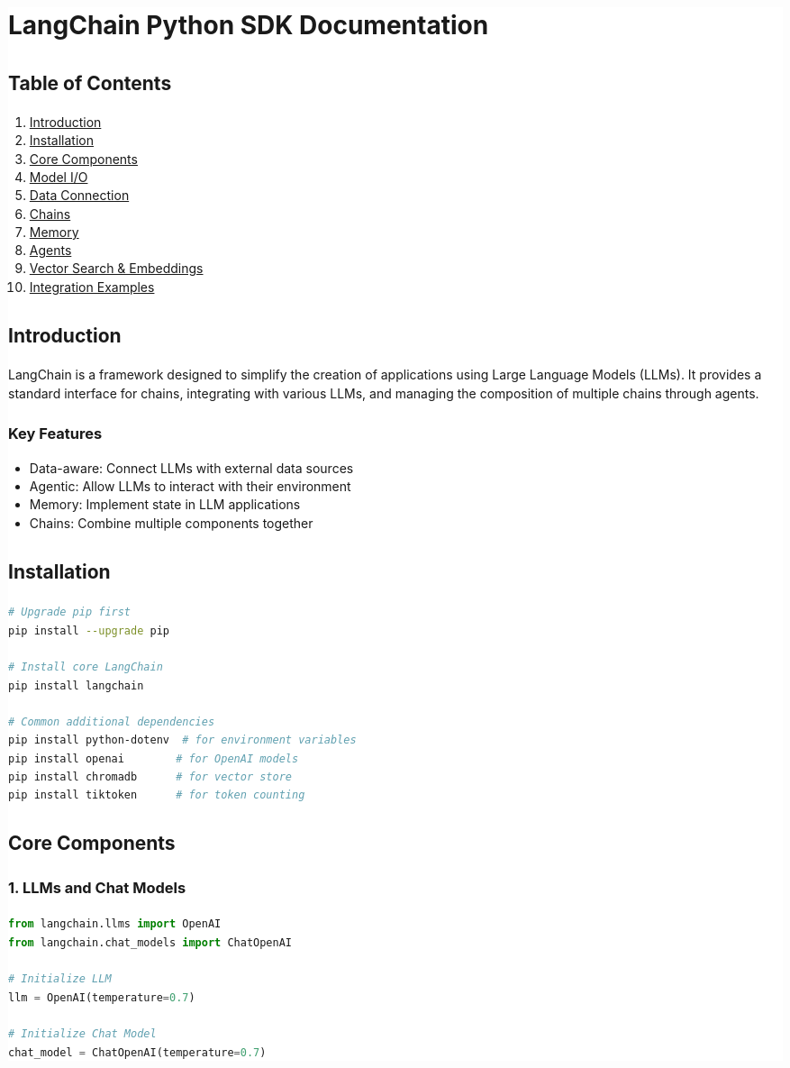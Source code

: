 # LangChain Python SDK Documentation

## Table of Contents
1. [Introduction](#introduction)
2. [Installation](#installation)
3. [Core Components](#core-components)
4. [Model I/O](#model-io)
5. [Data Connection](#data-connection)
6. [Chains](#chains)
7. [Memory](#memory)
8. [Agents](#agents)
9. [Vector Search & Embeddings](#vector-search--embeddings)
10. [Integration Examples](#integration-examples)

## Introduction

LangChain is a framework designed to simplify the creation of applications using Large Language Models (LLMs). It provides a standard interface for chains, integrating with various LLMs, and managing the composition of multiple chains through agents.

### Key Features
- Data-aware: Connect LLMs with external data sources
- Agentic: Allow LLMs to interact with their environment
- Memory: Implement state in LLM applications
- Chains: Combine multiple components together

## Installation

```bash
# Upgrade pip first
pip install --upgrade pip

# Install core LangChain
pip install langchain

# Common additional dependencies
pip install python-dotenv  # for environment variables
pip install openai        # for OpenAI models
pip install chromadb      # for vector store
pip install tiktoken      # for token counting
```

## Core Components

### 1. LLMs and Chat Models
```python
from langchain.llms import OpenAI
from langchain.chat_models import ChatOpenAI

# Initialize LLM
llm = OpenAI(temperature=0.7)

# Initialize Chat Model
chat_model = ChatOpenAI(temperature=0.7)
```
